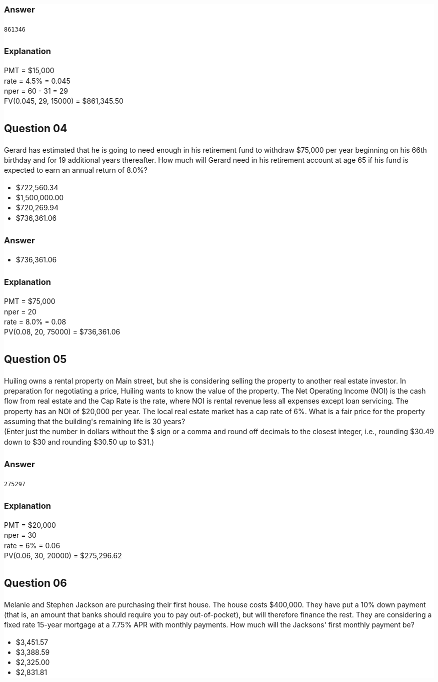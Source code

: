 ### Answer  
`861346`  

### Explanation  
PMT = $15,000  
rate = 4.5% = 0.045  
nper = 60 - 31 = 29  
FV(0.045, 29, 15000) = $861,345.50  

Question 04  
-----------  
Gerard has estimated that he is going to need enough in his retirement fund to withdraw $75,000 per year beginning on his 66th birthday and for 19 additional years thereafter. How much will Gerard need in his retirement account at age 65 if his fund is expected to earn an annual return of 8.0%?  
* $722,560.34  
* $1,500,000.00
* $720,269.94
* $736,361.06

### Answer  
* $736,361.06  

### Explanation  
PMT = $75,000  
nper = 20  
rate = 8.0% = 0.08  
PV(0.08, 20, 75000) = $736,361.06

Question 05  
-----------  
Huiling owns a rental property on Main street, but she is considering selling the property to another real estate investor. In preparation for negotiating a price, Huiling wants to know the value of the property. The Net Operating Income (NOI) is the cash flow from real estate and the Cap Rate is the rate, where NOI is rental revenue less all expenses except loan servicing. The property has an NOI of $20,000 per year. The local real estate market has a cap rate of 6%. What is a fair price for the property assuming that the building's remaining life is 30 years?  
(Enter just the number in dollars without the $ sign or a comma and round off decimals to the closest integer, i.e., rounding $30.49 down to $30 and rounding $30.50 up to $31.)  

### Answer  
`275297`  

### Explanation  
PMT = $20,000  
nper = 30  
rate = 6% = 0.06  
PV(0.06, 30, 20000) = $275,296.62  

Question 06  
-----------  
Melanie and Stephen Jackson are purchasing their first house. The house costs $400,000. They have put a 10% down payment (that is, an amount that banks should require you to pay out-of-pocket), but will therefore finance the rest. They are considering a fixed rate 15-year mortgage at a 7.75% APR with monthly payments. How much will the Jacksons' first monthly payment be?  
* $3,451.57  
* $3,388.59  
* $2,325.00  
* $2,831.81  
